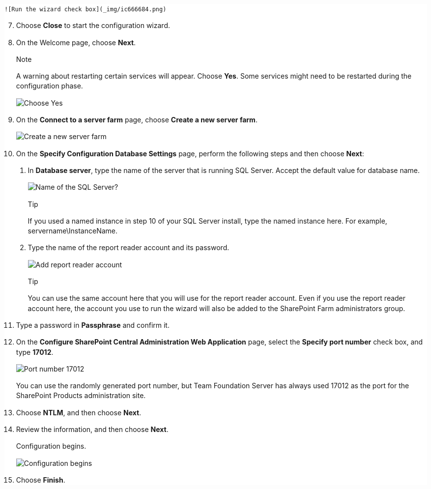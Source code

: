     ![Run the wizard check box](_img/ic666684.png)

7.  Choose **Close** to start the configuration wizard.

8.  On the Welcome page, choose **Next**.

    > [!NOTE]
    > A warning about restarting certain services will appear. Choose **Yes**. Some services might need to be restarted during the configuration phase.

    ![Choose Yes](_img/ic666685.png)

9.  On the **Connect to a server farm** page, choose **Create a new server farm**.

    ![Create a new server farm](_img/ic666686.png)

10. On the **Specify Configuration Database Settings** page, perform the following steps and then choose **Next**:

    1.  In **Database server**, type the name of the server that is running SQL Server. Accept the default value for database name.

        ![Name of the SQL Server?](_img/ic666687.png)

        > [!TIP]
        > If you used a named instance in step 10 of your SQL Server install, type the named instance here. For example, servername\InstanceName.

    2.  Type the name of the report reader account and its password. 

        ![Add report reader account](_img/ic666688.png)

        > [!TIP]
        > You can use the same account here that you will use for the report reader account. Even if you use the report reader account here, the account you use to run the wizard will also be added to the SharePoint Farm administrators group.

11. Type a password in **Passphrase** and confirm it.

12. On the **Configure SharePoint Central Administration Web Application** page, select the **Specify port number** check box, and type **17012**.

    ![Port number 17012](_img/ic666689.png)

    You can use the randomly generated port number, but Team Foundation Server has always used 17012 as the port for the SharePoint Products administration site.

13. Choose **NTLM**, and then choose **Next**.

14. Review the information, and then choose **Next**.

    Configuration begins.

    ![Configuration begins](_img/ic666690.png)

15. Choose **Finish**.
